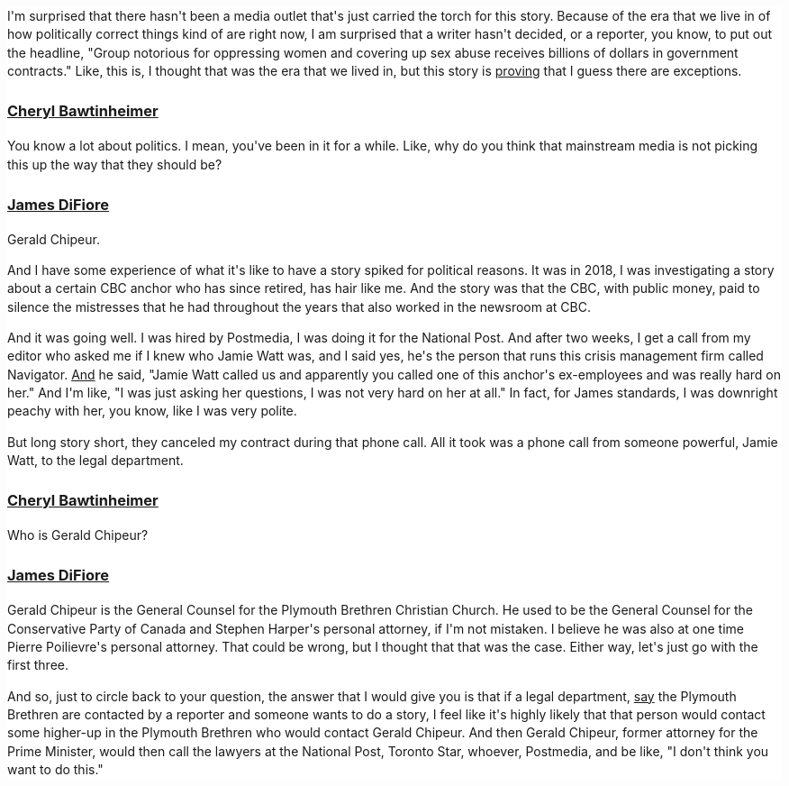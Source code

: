 I'm surprised that there hasn't been a media outlet that's just carried the torch for this story. Because of the era that we live in of how politically correct things kind of are right now, I am surprised that a writer hasn't decided, or a reporter, you know, to put out the headline, "Group notorious for oppressing women and covering up sex abuse receives billions of dollars in government contracts." Like, this is, I thought that was the era that we lived in, but this story is [proving](https://www.youtube.com/watch?v=TxfO5AbltH8&t=405s) that I guess there are exceptions.

### [**Cheryl Bawtinheimer**](https://www.youtube.com/watch?v=TxfO5AbltH8&t=408s)

You know a lot about politics. I mean, you've been in it for a while. Like, why do you think that mainstream media is not picking this up the way that they should be?

### [**James DiFiore**](https://www.youtube.com/watch?v=TxfO5AbltH8&t=421s)

Gerald Chipeur.

And I have some experience of what it's like to have a story spiked for political reasons. It was in 2018, I was investigating a story about a certain CBC anchor who has since retired, has hair like me. And the story was that the CBC, with public money, paid to silence the mistresses that he had throughout the years that also worked in the newsroom at CBC.

And it was going well. I was hired by Postmedia, I was doing it for the National Post. And after two weeks, I get a call from my editor who asked me if I knew who Jamie Watt was, and I said yes, he's the person that runs this crisis management firm called Navigator. [And](https://www.youtube.com/watch?v=TxfO5AbltH8&t=476s) he said, "Jamie Watt called us and apparently you called one of this anchor's ex-employees and was really hard on her." And I'm like, "I was just asking her questions, I was not very hard on her at all." In fact, for James standards, I was downright peachy with her, you know, like I was very polite.

But long story short, they canceled my contract during that phone call. All it took was a phone call from someone powerful, Jamie Watt, to the legal department.

### [**Cheryl Bawtinheimer**](https://www.youtube.com/watch?v=TxfO5AbltH8&t=507s)

Who is Gerald Chipeur?

### [**James DiFiore**](https://www.youtube.com/watch?v=TxfO5AbltH8&t=508s)

Gerald Chipeur is the General Counsel for the Plymouth Brethren Christian Church. He used to be the General Counsel for the Conservative Party of Canada and Stephen Harper's personal attorney, if I'm not mistaken. I believe he was also at one time Pierre Poilievre's personal attorney. That could be wrong, but I thought that that was the case. Either way, let's just go with the first three.

And so, just to circle back to your question, the answer that I would give you is that if a legal department, [say](https://www.youtube.com/watch?v=TxfO5AbltH8&t=539s) the Plymouth Brethren are contacted by a reporter and someone wants to do a story, I feel like it's highly likely that that person would contact some higher-up in the Plymouth Brethren who would contact Gerald Chipeur. And then Gerald Chipeur, former attorney for the Prime Minister, would then call the lawyers at the National Post, Toronto Star, whoever, Postmedia, and be like, "I don't think you want to do this."
